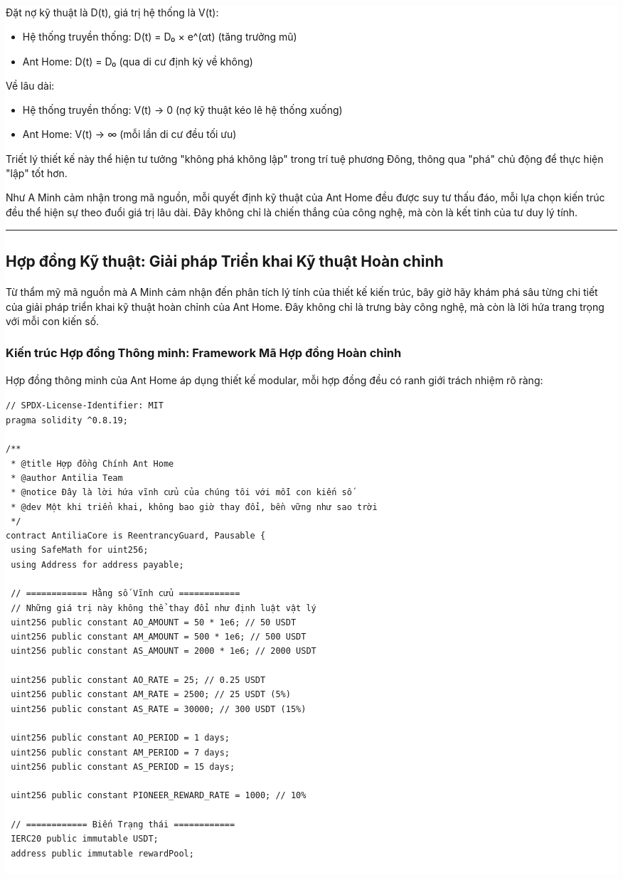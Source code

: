 Đặt nợ kỹ thuật là D(t), giá trị hệ thống là V(t):

- Hệ thống truyền thống: D(t) = D₀ × e^(αt) (tăng trưởng mũ)

- Ant Home: D(t) = D₀ (qua di cư định kỳ về không)

Về lâu dài:

- Hệ thống truyền thống: V(t) → 0 (nợ kỹ thuật kéo lê hệ thống xuống) 

- Ant Home: V(t) → ∞ (mỗi lần di cư đều tối ưu)

Triết lý thiết kế này thể hiện tư tưởng "không phá không lập" trong trí tuệ phương Đông, thông qua "phá" chủ động để thực hiện "lập" tốt hơn.

Như A Minh cảm nhận trong mã nguồn, mỗi quyết định kỹ thuật của Ant Home đều được suy tư thấu đáo, mỗi lựa chọn kiến trúc đều thể hiện sự theo đuổi giá trị lâu dài. Đây không chỉ là chiến thắng của công nghệ, mà còn là kết tinh của tư duy lý tính.

---

## Hợp đồng Kỹ thuật: Giải pháp Triển khai Kỹ thuật Hoàn chỉnh

Từ thẩm mỹ mã nguồn mà A Minh cảm nhận đến phân tích lý tính của thiết kế kiến trúc, bây giờ hãy khám phá sâu từng chi tiết của giải pháp triển khai kỹ thuật hoàn chỉnh của Ant Home. Đây không chỉ là trưng bày công nghệ, mà còn là lời hứa trang trọng với mỗi con kiến số.

### Kiến trúc Hợp đồng Thông minh: Framework Mã Hợp đồng Hoàn chỉnh

Hợp đồng thông minh của Ant Home áp dụng thiết kế modular, mỗi hợp đồng đều có ranh giới trách nhiệm rõ ràng:

```solidity
// SPDX-License-Identifier: MIT
pragma solidity ^0.8.19;

/**
 * @title Hợp đồng Chính Ant Home
 * @author Antilia Team
 * @notice Đây là lời hứa vĩnh cửu của chúng tôi với mỗi con kiến số
 * @dev Một khi triển khai, không bao giờ thay đổi, bền vững như sao trời
 */
contract AntiliaCore is ReentrancyGuard, Pausable {
 using SafeMath for uint256;
 using Address for address payable;
 
 // ============ Hằng số Vĩnh cửu ============
 // Những giá trị này không thể thay đổi như định luật vật lý
 uint256 public constant AO_AMOUNT = 50 * 1e6; // 50 USDT
 uint256 public constant AM_AMOUNT = 500 * 1e6; // 500 USDT 
 uint256 public constant AS_AMOUNT = 2000 * 1e6; // 2000 USDT
 
 uint256 public constant AO_RATE = 25; // 0.25 USDT
 uint256 public constant AM_RATE = 2500; // 25 USDT (5%)
 uint256 public constant AS_RATE = 30000; // 300 USDT (15%)
 
 uint256 public constant AO_PERIOD = 1 days;
 uint256 public constant AM_PERIOD = 7 days;
 uint256 public constant AS_PERIOD = 15 days;
 
 uint256 public constant PIONEER_REWARD_RATE = 1000; // 10%
 
 // ============ Biến Trạng thái ============
 IERC20 public immutable USDT;
 address public immutable rewardPool;
 
```